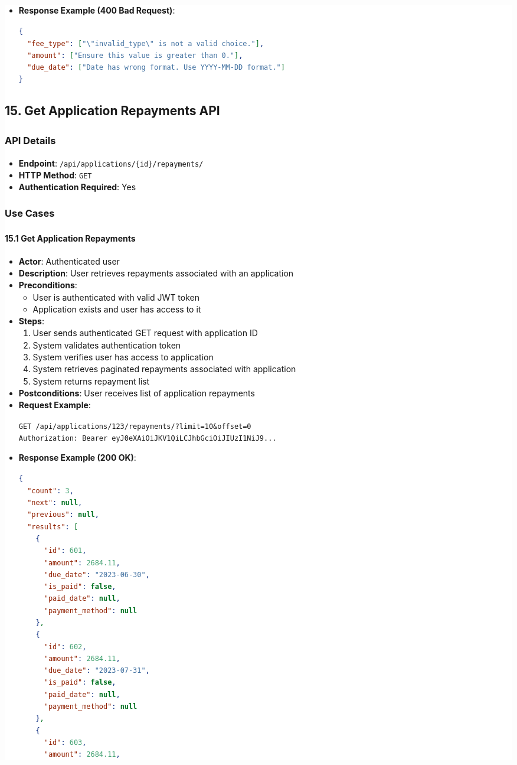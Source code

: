   ```
  ```
- **Response Example (400 Bad Request)**:
  ```json
  {
    "fee_type": ["\"invalid_type\" is not a valid choice."],
    "amount": ["Ensure this value is greater than 0."],
    "due_date": ["Date has wrong format. Use YYYY-MM-DD format."]
  }
  ```

## 15. Get Application Repayments API

### API Details
- **Endpoint**: `/api/applications/{id}/repayments/`
- **HTTP Method**: `GET`
- **Authentication Required**: Yes

### Use Cases

#### 15.1 Get Application Repayments
- **Actor**: Authenticated user
- **Description**: User retrieves repayments associated with an application
- **Preconditions**: 
  - User is authenticated with valid JWT token
  - Application exists and user has access to it
- **Steps**:
  1. User sends authenticated GET request with application ID
  2. System validates authentication token
  3. System verifies user has access to application
  4. System retrieves paginated repayments associated with application
  5. System returns repayment list
- **Postconditions**: User receives list of application repayments
- **Request Example**:
  ```
  GET /api/applications/123/repayments/?limit=10&offset=0
  Authorization: Bearer eyJ0eXAiOiJKV1QiLCJhbGciOiJIUzI1NiJ9...
  ```
- **Response Example (200 OK)**:
  ```json
  {
    "count": 3,
    "next": null,
    "previous": null,
    "results": [
      {
        "id": 601,
        "amount": 2684.11,
        "due_date": "2023-06-30",
        "is_paid": false,
        "paid_date": null,
        "payment_method": null
      },
      {
        "id": 602,
        "amount": 2684.11,
        "due_date": "2023-07-31",
        "is_paid": false,
        "paid_date": null,
        "payment_method": null
      },
      {
        "id": 603,
        "amount": 2684.11,
  ```